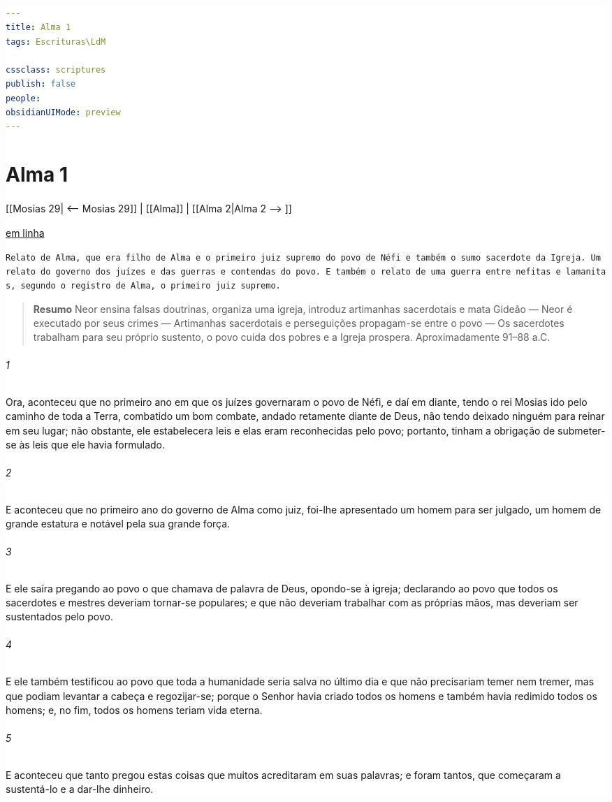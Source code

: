 ```yaml
---
title: Alma 1
tags: Escrituras\LdM

cssclass: scriptures
publish: false
people:
obsidianUIMode: preview
---
```


# Alma 1
[[Mosias 29| <-- Mosias 29]] | [[Alma]] | [[Alma 2|Alma 2 --> ]]

[em linha](https://churchofjesuschrist.org/study/scriptures/bofm/alma/1?lang=por)

```
Relato de Alma, que era filho de Alma e o primeiro juiz supremo do povo de Néfi e também o sumo sacerdote da Igreja. Um relato do governo dos juízes e das guerras e contendas do povo. E também o relato de uma guerra entre nefitas e lamanitas, segundo o registro de Alma, o primeiro juiz supremo.
```

> __Resumo__
Neor ensina falsas doutrinas, organiza uma igreja, introduz artimanhas sacerdotais e mata Gideão — Neor é executado por seus crimes — Artimanhas sacerdotais e perseguições propagam-se entre o povo — Os sacerdotes trabalham para seu próprio sustento, o povo cuida dos pobres e a Igreja prospera. Aproximadamente 91–88 a.C.

###### 1 
Ora, aconteceu que no primeiro ano em que os juízes governaram o povo de Néfi, e daí em diante, tendo o rei Mosias ido pelo caminho de toda a Terra, combatido um bom combate, andado retamente diante de Deus, não tendo deixado ninguém para reinar em seu lugar; não obstante, ele estabelecera leis e elas eram reconhecidas pelo povo; portanto, tinham a obrigação de submeter-se às leis que ele havia formulado.

###### 2 
E aconteceu que no primeiro ano do governo de Alma como juiz, foi-lhe apresentado um homem para ser julgado, um homem de grande estatura e notável pela sua grande força.

###### 3 
E ele saíra pregando ao povo o que chamava de palavra de Deus, opondo-se à igreja; declarando ao povo que todos os sacerdotes e mestres deveriam tornar-se populares; e que não deveriam trabalhar com as próprias mãos, mas deveriam ser sustentados pelo povo.

###### 4 
E ele também testificou ao povo que toda a humanidade seria salva no último dia e que não precisariam temer nem tremer, mas que podiam levantar a cabeça e regozijar-se; porque o Senhor havia criado todos os homens e também havia redimido todos os homens; e, no fim, todos os homens teriam vida eterna.

###### 5 
E aconteceu que tanto pregou estas coisas que muitos acreditaram em suas palavras; e foram tantos, que começaram a sustentá-lo e a dar-lhe dinheiro.
